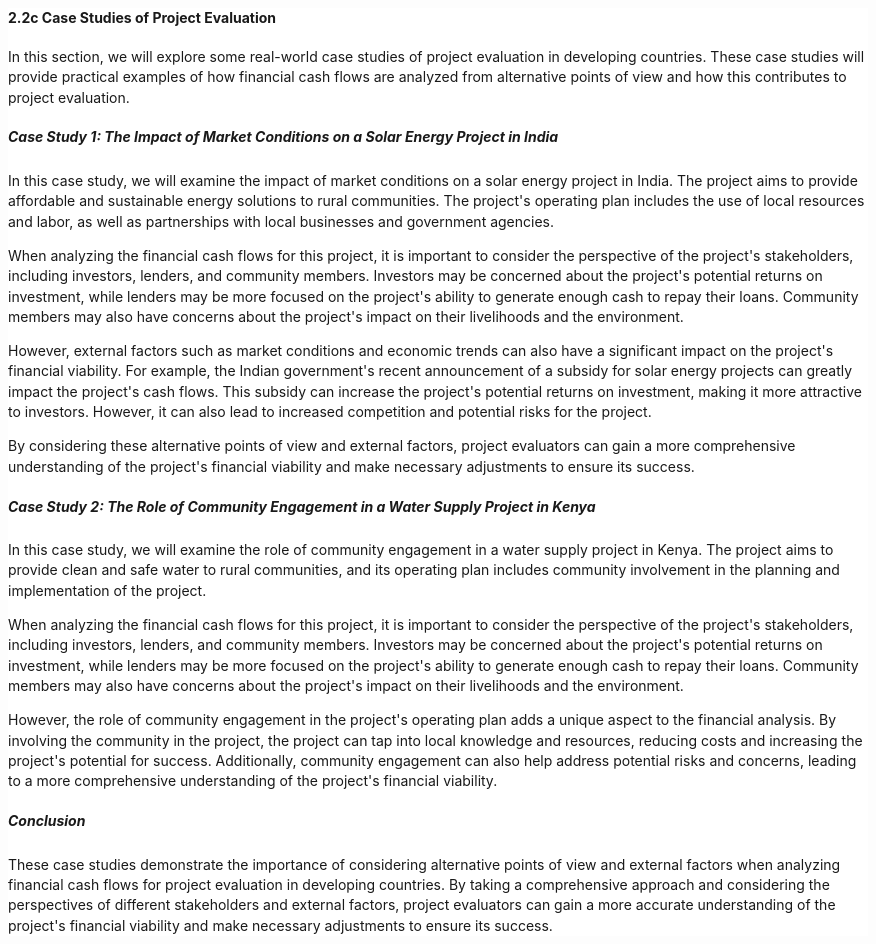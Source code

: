 
#### 2.2c Case Studies of Project Evaluation

In this section, we will explore some real-world case studies of project evaluation in developing countries. These case studies will provide practical examples of how financial cash flows are analyzed from alternative points of view and how this contributes to project evaluation.

##### Case Study 1: The Impact of Market Conditions on a Solar Energy Project in India

In this case study, we will examine the impact of market conditions on a solar energy project in India. The project aims to provide affordable and sustainable energy solutions to rural communities. The project's operating plan includes the use of local resources and labor, as well as partnerships with local businesses and government agencies.

When analyzing the financial cash flows for this project, it is important to consider the perspective of the project's stakeholders, including investors, lenders, and community members. Investors may be concerned about the project's potential returns on investment, while lenders may be more focused on the project's ability to generate enough cash to repay their loans. Community members may also have concerns about the project's impact on their livelihoods and the environment.

However, external factors such as market conditions and economic trends can also have a significant impact on the project's financial viability. For example, the Indian government's recent announcement of a subsidy for solar energy projects can greatly impact the project's cash flows. This subsidy can increase the project's potential returns on investment, making it more attractive to investors. However, it can also lead to increased competition and potential risks for the project.

By considering these alternative points of view and external factors, project evaluators can gain a more comprehensive understanding of the project's financial viability and make necessary adjustments to ensure its success.

##### Case Study 2: The Role of Community Engagement in a Water Supply Project in Kenya

In this case study, we will examine the role of community engagement in a water supply project in Kenya. The project aims to provide clean and safe water to rural communities, and its operating plan includes community involvement in the planning and implementation of the project.

When analyzing the financial cash flows for this project, it is important to consider the perspective of the project's stakeholders, including investors, lenders, and community members. Investors may be concerned about the project's potential returns on investment, while lenders may be more focused on the project's ability to generate enough cash to repay their loans. Community members may also have concerns about the project's impact on their livelihoods and the environment.

However, the role of community engagement in the project's operating plan adds a unique aspect to the financial analysis. By involving the community in the project, the project can tap into local knowledge and resources, reducing costs and increasing the project's potential for success. Additionally, community engagement can also help address potential risks and concerns, leading to a more comprehensive understanding of the project's financial viability.

##### Conclusion

These case studies demonstrate the importance of considering alternative points of view and external factors when analyzing financial cash flows for project evaluation in developing countries. By taking a comprehensive approach and considering the perspectives of different stakeholders and external factors, project evaluators can gain a more accurate understanding of the project's financial viability and make necessary adjustments to ensure its success. 
